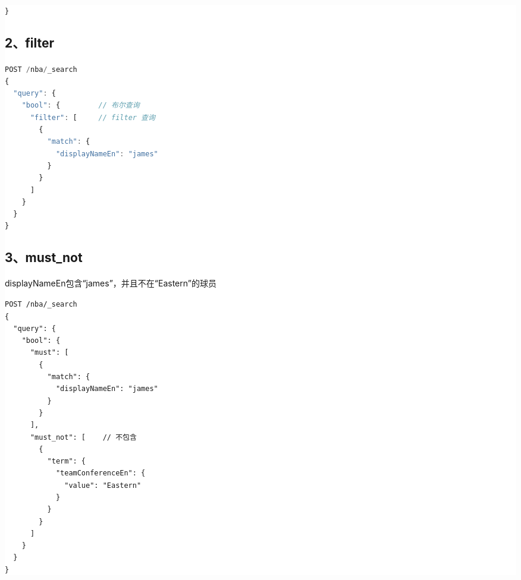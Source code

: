 ```
}
```

## 2、filter

```js
POST /nba/_search
{
  "query": {
    "bool": {         // 布尔查询
      "filter": [     // filter 查询
        {
          "match": {
            "displayNameEn": "james"
          }
        }
      ]
    }
  }
}
```

## 3、must_not

displayNameEn包含“james”，并且不在“Eastern”的球员

```
POST /nba/_search
{
  "query": {
    "bool": {
      "must": [
        {
          "match": {
            "displayNameEn": "james"
          }
        }
      ],
      "must_not": [    // 不包含
        {
          "term": {
            "teamConferenceEn": {
              "value": "Eastern"
            }
          }
        }
      ]
    }
  }
}
```
